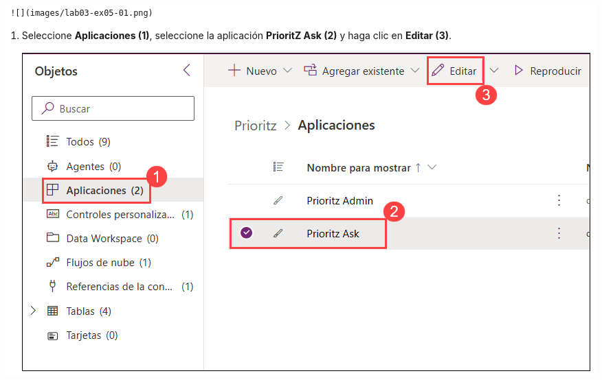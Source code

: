      ![](images/lab03-ex05-01.png)

1. Seleccione **Aplicaciones (1)**, seleccione la aplicación **PrioritZ Ask (2)** y haga clic en **Editar (3)**.
 
     ![](images/lab03-ex05-02.png)
